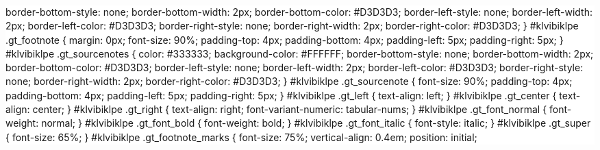   border-bottom-style: none;
  border-bottom-width: 2px;
  border-bottom-color: #D3D3D3;
  border-left-style: none;
  border-left-width: 2px;
  border-left-color: #D3D3D3;
  border-right-style: none;
  border-right-width: 2px;
  border-right-color: #D3D3D3;
}
&#10;#klvibiklpe .gt_footnote {
  margin: 0px;
  font-size: 90%;
  padding-top: 4px;
  padding-bottom: 4px;
  padding-left: 5px;
  padding-right: 5px;
}
&#10;#klvibiklpe .gt_sourcenotes {
  color: #333333;
  background-color: #FFFFFF;
  border-bottom-style: none;
  border-bottom-width: 2px;
  border-bottom-color: #D3D3D3;
  border-left-style: none;
  border-left-width: 2px;
  border-left-color: #D3D3D3;
  border-right-style: none;
  border-right-width: 2px;
  border-right-color: #D3D3D3;
}
&#10;#klvibiklpe .gt_sourcenote {
  font-size: 90%;
  padding-top: 4px;
  padding-bottom: 4px;
  padding-left: 5px;
  padding-right: 5px;
}
&#10;#klvibiklpe .gt_left {
  text-align: left;
}
&#10;#klvibiklpe .gt_center {
  text-align: center;
}
&#10;#klvibiklpe .gt_right {
  text-align: right;
  font-variant-numeric: tabular-nums;
}
&#10;#klvibiklpe .gt_font_normal {
  font-weight: normal;
}
&#10;#klvibiklpe .gt_font_bold {
  font-weight: bold;
}
&#10;#klvibiklpe .gt_font_italic {
  font-style: italic;
}
&#10;#klvibiklpe .gt_super {
  font-size: 65%;
}
&#10;#klvibiklpe .gt_footnote_marks {
  font-size: 75%;
  vertical-align: 0.4em;
  position: initial;